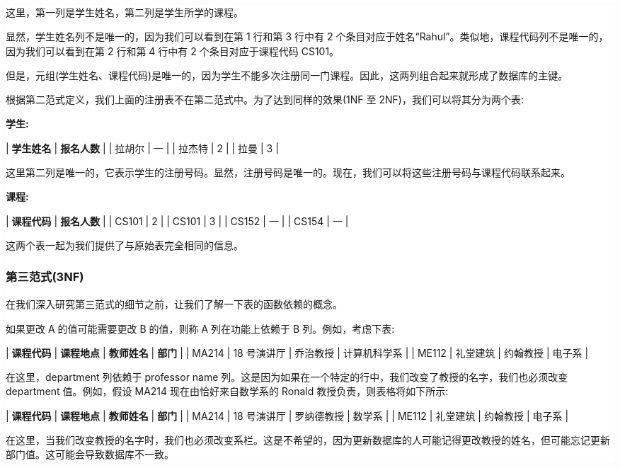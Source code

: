 这里，第一列是学生姓名，第二列是学生所学的课程。

显然，学生姓名列不是唯一的，因为我们可以看到在第 1 行和第 3 行中有 2 个条目对应于姓名“Rahul”。类似地，课程代码列不是唯一的，因为我们可以看到在第 2 行和第 4 行中有 2 个条目对应于课程代码 CS101。

但是，元组(学生姓名、课程代码)是唯一的，因为学生不能多次注册同一门课程。因此，这两列组合起来就形成了数据库的主键。

根据第二范式定义，我们上面的注册表不在第二范式中。为了达到同样的效果(1NF 至 2NF)，我们可以将其分为两个表:

**学生:**

| **学生姓名** | **报名人数** |
| 拉胡尔 | 一 |
| 拉杰特 | 2 |
| 拉曼 | 3 |

这里第二列是唯一的，它表示学生的注册号码。显然，注册号码是唯一的。现在，我们可以将这些注册号码与课程代码联系起来。

**课程:**

| **课程代码** | **报名人数** |
| CS101 | 2 |
| CS101 | 3 |
| CS152 | 一 |
| CS154 | 一 |

这两个表一起为我们提供了与原始表完全相同的信息。

### 第三范式(3NF)

在我们深入研究第三范式的细节之前，让我们了解一下表的函数依赖的概念。

如果更改 A 的值可能需要更改 B 的值，则称 A 列在功能上依赖于 B 列。例如，考虑下表:

| **课程代码** | **课程地点** | **教师姓名** | **部门** |
| MA214 | 18 号演讲厅 | 乔治教授 | 计算机科学系 |
| ME112 | 礼堂建筑 | 约翰教授 | 电子系 |

在这里，department 列依赖于 professor name 列。这是因为如果在一个特定的行中，我们改变了教授的名字，我们也必须改变 department 值。例如，假设 MA214 现在由恰好来自数学系的 Ronald 教授负责，则表格将如下所示:

| **课程代码** | **课程地点** | **教师姓名** | **部门** |
| MA214 | 18 号演讲厅 | 罗纳德教授 | 数学系 |
| ME112 | 礼堂建筑 | 约翰教授 | 电子系 |

在这里，当我们改变教授的名字时，我们也必须改变系栏。这是不希望的，因为更新数据库的人可能记得更改教授的姓名，但可能忘记更新部门值。这可能会导致数据库不一致。
